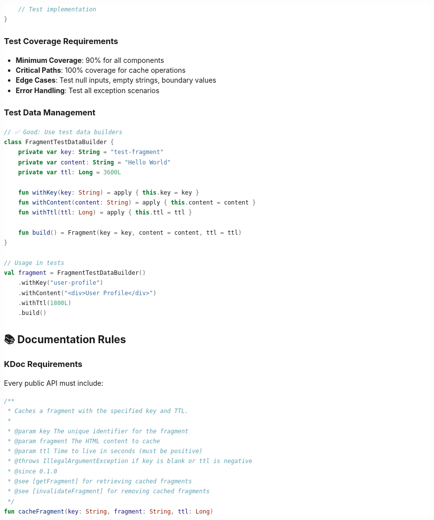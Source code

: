 ```kotlin
    // Test implementation
}
```

### Test Coverage Requirements

- **Minimum Coverage**: 90% for all components
- **Critical Paths**: 100% coverage for cache operations
- **Edge Cases**: Test null inputs, empty strings, boundary values
- **Error Handling**: Test all exception scenarios

### Test Data Management

```kotlin
// ✅ Good: Use test data builders
class FragmentTestDataBuilder {
    private var key: String = "test-fragment"
    private var content: String = "Hello World"
    private var ttl: Long = 3600L

    fun withKey(key: String) = apply { this.key = key }
    fun withContent(content: String) = apply { this.content = content }
    fun withTtl(ttl: Long) = apply { this.ttl = ttl }

    fun build() = Fragment(key = key, content = content, ttl = ttl)
}

// Usage in tests
val fragment = FragmentTestDataBuilder()
    .withKey("user-profile")
    .withContent("<div>User Profile</div>")
    .withTtl(1800L)
    .build()
```

## 📚 Documentation Rules

### KDoc Requirements

Every public API must include:

```kotlin
/**
 * Caches a fragment with the specified key and TTL.
 *
 * @param key The unique identifier for the fragment
 * @param fragment The HTML content to cache
 * @param ttl Time to live in seconds (must be positive)
 * @throws IllegalArgumentException if key is blank or ttl is negative
 * @since 0.1.0
 * @see [getFragment] for retrieving cached fragments
 * @see [invalidateFragment] for removing cached fragments
 */
fun cacheFragment(key: String, fragment: String, ttl: Long)
```
